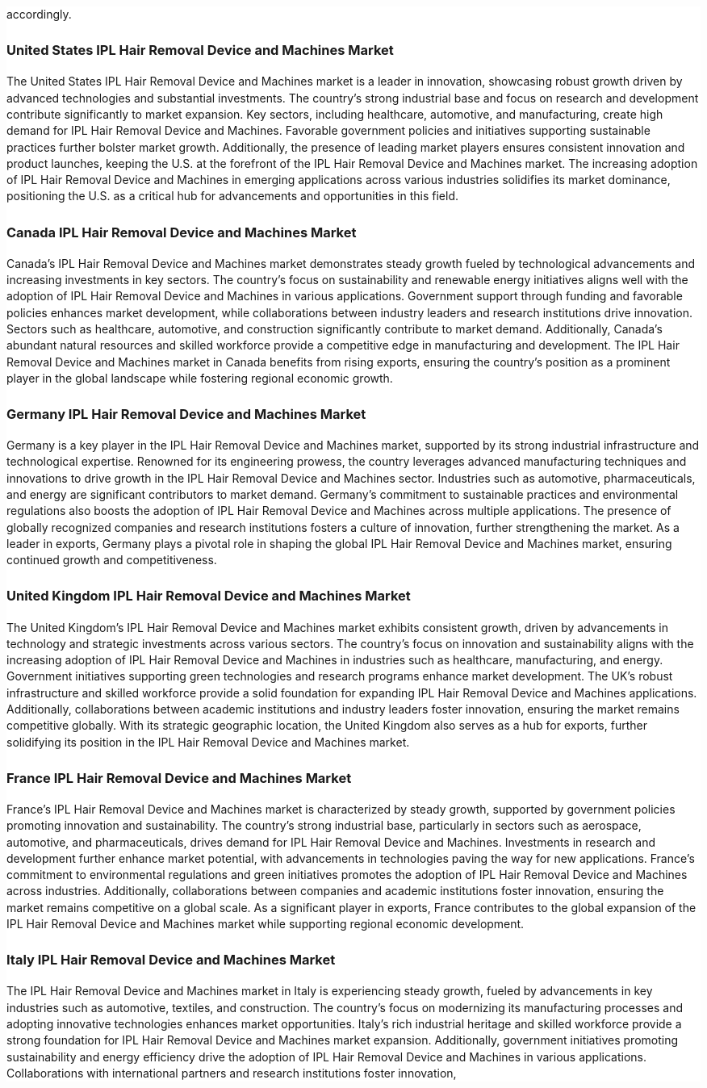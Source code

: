accordingly.</p><h3>United States IPL Hair Removal Device and Machines Market</h3><p>The United States IPL Hair Removal Device and Machines market is a leader in innovation, showcasing robust growth driven by advanced technologies and substantial investments. The country&rsquo;s strong industrial base and focus on research and development contribute significantly to market expansion. Key sectors, including healthcare, automotive, and manufacturing, create high demand for IPL Hair Removal Device and Machines. Favorable government policies and initiatives supporting sustainable practices further bolster market growth. Additionally, the presence of leading market players ensures consistent innovation and product launches, keeping the U.S. at the forefront of the IPL Hair Removal Device and Machines market. The increasing adoption of IPL Hair Removal Device and Machines in emerging applications across various industries solidifies its market dominance, positioning the U.S. as a critical hub for advancements and opportunities in this field.</p><h3>Canada IPL Hair Removal Device and Machines Market</h3><p>Canada&rsquo;s IPL Hair Removal Device and Machines market demonstrates steady growth fueled by technological advancements and increasing investments in key sectors. The country&rsquo;s focus on sustainability and renewable energy initiatives aligns well with the adoption of IPL Hair Removal Device and Machines in various applications. Government support through funding and favorable policies enhances market development, while collaborations between industry leaders and research institutions drive innovation. Sectors such as healthcare, automotive, and construction significantly contribute to market demand. Additionally, Canada&rsquo;s abundant natural resources and skilled workforce provide a competitive edge in manufacturing and development. The IPL Hair Removal Device and Machines market in Canada benefits from rising exports, ensuring the country&rsquo;s position as a prominent player in the global landscape while fostering regional economic growth.</p><h3>Germany IPL Hair Removal Device and Machines Market</h3><p>Germany is a key player in the IPL Hair Removal Device and Machines market, supported by its strong industrial infrastructure and technological expertise. Renowned for its engineering prowess, the country leverages advanced manufacturing techniques and innovations to drive growth in the IPL Hair Removal Device and Machines sector. Industries such as automotive, pharmaceuticals, and energy are significant contributors to market demand. Germany&rsquo;s commitment to sustainable practices and environmental regulations also boosts the adoption of IPL Hair Removal Device and Machines across multiple applications. The presence of globally recognized companies and research institutions fosters a culture of innovation, further strengthening the market. As a leader in exports, Germany plays a pivotal role in shaping the global IPL Hair Removal Device and Machines market, ensuring continued growth and competitiveness.</p><h3>United Kingdom IPL Hair Removal Device and Machines Market</h3><p>The United Kingdom&rsquo;s IPL Hair Removal Device and Machines market exhibits consistent growth, driven by advancements in technology and strategic investments across various sectors. The country&rsquo;s focus on innovation and sustainability aligns with the increasing adoption of IPL Hair Removal Device and Machines in industries such as healthcare, manufacturing, and energy. Government initiatives supporting green technologies and research programs enhance market development. The UK&rsquo;s robust infrastructure and skilled workforce provide a solid foundation for expanding IPL Hair Removal Device and Machines applications. Additionally, collaborations between academic institutions and industry leaders foster innovation, ensuring the market remains competitive globally. With its strategic geographic location, the United Kingdom also serves as a hub for exports, further solidifying its position in the IPL Hair Removal Device and Machines market.</p><h3>France IPL Hair Removal Device and Machines Market</h3><p>France&rsquo;s IPL Hair Removal Device and Machines market is characterized by steady growth, supported by government policies promoting innovation and sustainability. The country&rsquo;s strong industrial base, particularly in sectors such as aerospace, automotive, and pharmaceuticals, drives demand for IPL Hair Removal Device and Machines. Investments in research and development further enhance market potential, with advancements in technologies paving the way for new applications. France&rsquo;s commitment to environmental regulations and green initiatives promotes the adoption of IPL Hair Removal Device and Machines across industries. Additionally, collaborations between companies and academic institutions foster innovation, ensuring the market remains competitive on a global scale. As a significant player in exports, France contributes to the global expansion of the IPL Hair Removal Device and Machines market while supporting regional economic development.</p><h3>Italy IPL Hair Removal Device and Machines Market</h3><p>The IPL Hair Removal Device and Machines market in Italy is experiencing steady growth, fueled by advancements in key industries such as automotive, textiles, and construction. The country&rsquo;s focus on modernizing its manufacturing processes and adopting innovative technologies enhances market opportunities. Italy&rsquo;s rich industrial heritage and skilled workforce provide a strong foundation for IPL Hair Removal Device and Machines market expansion. Additionally, government initiatives promoting sustainability and energy efficiency drive the adoption of IPL Hair Removal Device and Machines in various applications. Collaborations with international partners and research institutions foster innovation,